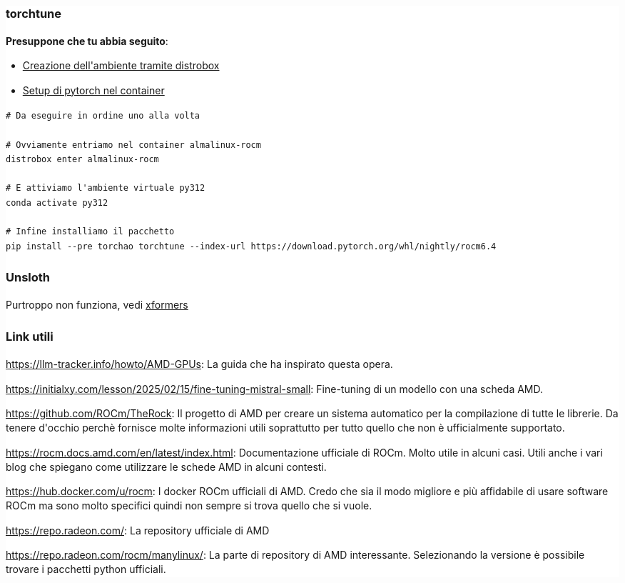 ### <a id="my-torchtune">torchtune</a>

**Presuppone che tu abbia seguito**:

* [Creazione dell'ambiente tramite distrobox](#my-creazione-dell-ambiente-tramite-distrobox)

* [Setup di pytorch nel container](#my-setup-pytorch-nel-container)

```
# Da eseguire in ordine uno alla volta

# Ovviamente entriamo nel container almalinux-rocm
distrobox enter almalinux-rocm

# E attiviamo l'ambiente virtuale py312
conda activate py312

# Infine installiamo il pacchetto
pip install --pre torchao torchtune --index-url https://download.pytorch.org/whl/nightly/rocm6.4
```

### <a id="my-unsloth">Unsloth</a>

Purtroppo non funziona, vedi [xformers](#my-xformers)

### <a id="my-link-utili">Link utili</a>

https://llm-tracker.info/howto/AMD-GPUs: La guida che ha inspirato questa opera.

https://initialxy.com/lesson/2025/02/15/fine-tuning-mistral-small: Fine-tuning di un modello con una scheda AMD.

https://github.com/ROCm/TheRock: Il progetto di AMD per creare un sistema automatico per la compilazione di tutte le librerie. Da tenere d'occhio perchè fornisce molte informazioni utili soprattutto per tutto quello che non è ufficialmente supportato.

https://rocm.docs.amd.com/en/latest/index.html: Documentazione ufficiale di ROCm. Molto utile in alcuni casi. Utili anche i vari blog che spiegano come utilizzare le schede AMD in alcuni contesti.

https://hub.docker.com/u/rocm: I docker ROCm ufficiali di AMD. Credo che sia il modo migliore e più affidabile di usare software ROCm ma sono molto specifici quindi non sempre si trova quello che si vuole.

https://repo.radeon.com/: La repository ufficiale di AMD

https://repo.radeon.com/rocm/manylinux/: La parte di repository di AMD interessante. Selezionando la versione è possibile trovare i pacchetti python ufficiali.
